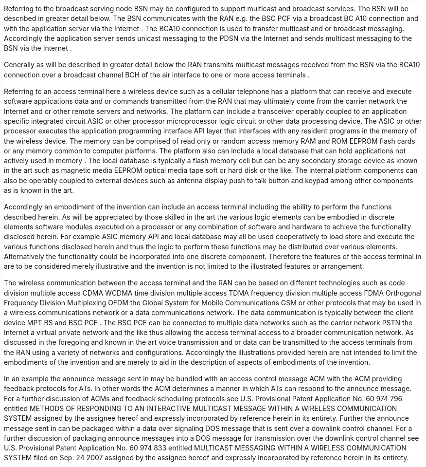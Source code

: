 Referring to the broadcast serving node BSN may be configured to support multicast and broadcast services. The BSN will be described in greater detail below. The BSN communicates with the RAN e.g. the BSC PCF via a broadcast BC A10 connection and with the application server via the Internet . The BCA10 connection is used to transfer multicast and or broadcast messaging. Accordingly the application server sends unicast messaging to the PDSN via the Internet and sends multicast messaging to the BSN via the Internet .

Generally as will be described in greater detail below the RAN transmits multicast messages received from the BSN via the BCA10 connection over a broadcast channel BCH of the air interface to one or more access terminals .

Referring to an access terminal here a wireless device such as a cellular telephone has a platform that can receive and execute software applications data and or commands transmitted from the RAN that may ultimately come from the carrier network the Internet and or other remote servers and networks. The platform can include a transceiver operably coupled to an application specific integrated circuit ASIC or other processor microprocessor logic circuit or other data processing device. The ASIC or other processor executes the application programming interface API layer that interfaces with any resident programs in the memory of the wireless device. The memory can be comprised of read only or random access memory RAM and ROM EEPROM flash cards or any memory common to computer platforms. The platform also can include a local database that can hold applications not actively used in memory . The local database is typically a flash memory cell but can be any secondary storage device as known in the art such as magnetic media EEPROM optical media tape soft or hard disk or the like. The internal platform components can also be operably coupled to external devices such as antenna display push to talk button and keypad among other components as is known in the art.

Accordingly an embodiment of the invention can include an access terminal including the ability to perform the functions described herein. As will be appreciated by those skilled in the art the various logic elements can be embodied in discrete elements software modules executed on a processor or any combination of software and hardware to achieve the functionality disclosed herein. For example ASIC memory API and local database may all be used cooperatively to load store and execute the various functions disclosed herein and thus the logic to perform these functions may be distributed over various elements. Alternatively the functionality could be incorporated into one discrete component. Therefore the features of the access terminal in are to be considered merely illustrative and the invention is not limited to the illustrated features or arrangement.

The wireless communication between the access terminal and the RAN can be based on different technologies such as code division multiple access CDMA WCDMA time division multiple access TDMA frequency division multiple access FDMA Orthogonal Frequency Division Multiplexing OFDM the Global System for Mobile Communications GSM or other protocols that may be used in a wireless communications network or a data communications network. The data communication is typically between the client device MPT BS and BSC PCF . The BSC PCF can be connected to multiple data networks such as the carrier network PSTN the Internet a virtual private network and the like thus allowing the access terminal access to a broader communication network. As discussed in the foregoing and known in the art voice transmission and or data can be transmitted to the access terminals from the RAN using a variety of networks and configurations. Accordingly the illustrations provided herein are not intended to limit the embodiments of the invention and are merely to aid in the description of aspects of embodiments of the invention.

In an example the announce message sent in may be bundled with an access control message ACM with the ACM providing feedback protocols for ATs. In other words the ACM determines a manner in which ATs can respond to the announce message. For a further discussion of ACMs and feedback scheduling protocols see U.S. Provisional Patent Application No. 60 974 796 entitled METHODS OF RESPONDING TO AN INTERACTIVE MULTICAST MESSAGE WITHIN A WIRELESS COMMUNICATION SYSTEM assigned by the assignee hereof and expressly incorporated by reference herein in its entirety. Further the announce message sent in can be packaged within a data over signaling DOS message that is sent over a downlink control channel. For a further discussion of packaging announce messages into a DOS message for transmission over the downlink control channel see U.S. Provisional Patent Application No. 60 974 833 entitled MULTICAST MESSAGING WITHIN A WIRELESS COMMUNICATION SYSTEM filed on Sep. 24 2007 assigned by the assignee hereof and expressly incorporated by reference herein in its entirety.
